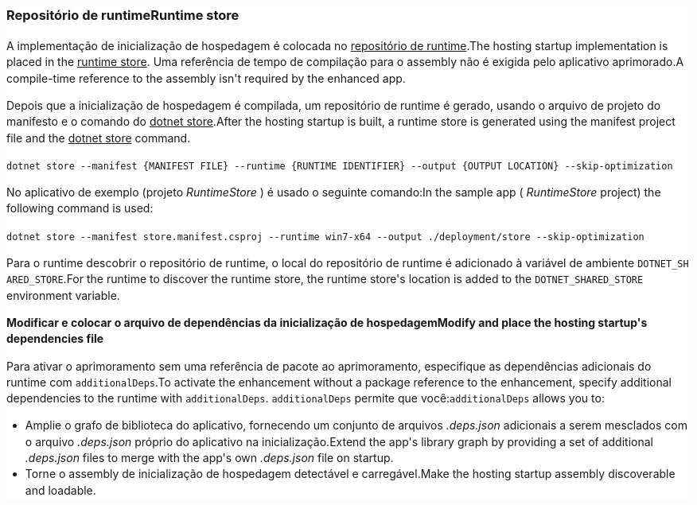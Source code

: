 ### <a name="runtime-store"></a><span data-ttu-id="0d26d-202">Repositório de runtime</span><span class="sxs-lookup"><span data-stu-id="0d26d-202">Runtime store</span></span>

<span data-ttu-id="0d26d-203">A implementação de inicialização de hospedagem é colocada no [repositório de runtime](/dotnet/core/deploying/runtime-store).</span><span class="sxs-lookup"><span data-stu-id="0d26d-203">The hosting startup implementation is placed in the [runtime store](/dotnet/core/deploying/runtime-store).</span></span> <span data-ttu-id="0d26d-204">Uma referência de tempo de compilação para o assembly não é exigida pelo aplicativo aprimorado.</span><span class="sxs-lookup"><span data-stu-id="0d26d-204">A compile-time reference to the assembly isn't required by the enhanced app.</span></span>

<span data-ttu-id="0d26d-205">Depois que a inicialização de hospedagem é compilada, um repositório de runtime é gerado, usando o arquivo de projeto do manifesto e o comando do [dotnet store](/dotnet/core/tools/dotnet-store).</span><span class="sxs-lookup"><span data-stu-id="0d26d-205">After the hosting startup is built, a runtime store is generated using the manifest project file and the [dotnet store](/dotnet/core/tools/dotnet-store) command.</span></span>

```dotnetcli
dotnet store --manifest {MANIFEST FILE} --runtime {RUNTIME IDENTIFIER} --output {OUTPUT LOCATION} --skip-optimization
```

<span data-ttu-id="0d26d-206">No aplicativo de exemplo (projeto *RuntimeStore* ) é usado o seguinte comando:</span><span class="sxs-lookup"><span data-stu-id="0d26d-206">In the sample app ( *RuntimeStore* project) the following command is used:</span></span>

```dotnetcli
dotnet store --manifest store.manifest.csproj --runtime win7-x64 --output ./deployment/store --skip-optimization
```

<span data-ttu-id="0d26d-207">Para o runtime descobrir o repositório de runtime, o local do repositório de runtime é adicionado à variável de ambiente `DOTNET_SHARED_STORE`.</span><span class="sxs-lookup"><span data-stu-id="0d26d-207">For the runtime to discover the runtime store, the runtime store's location is added to the `DOTNET_SHARED_STORE` environment variable.</span></span>

<span data-ttu-id="0d26d-208">**Modificar e colocar o arquivo de dependências da inicialização de hospedagem**</span><span class="sxs-lookup"><span data-stu-id="0d26d-208">**Modify and place the hosting startup's dependencies file**</span></span>

<span data-ttu-id="0d26d-209">Para ativar o aprimoramento sem uma referência de pacote ao aprimoramento, especifique as dependências adicionais do runtime com `additionalDeps`.</span><span class="sxs-lookup"><span data-stu-id="0d26d-209">To activate the enhancement without a package reference to the enhancement, specify additional dependencies to the runtime with `additionalDeps`.</span></span> <span data-ttu-id="0d26d-210">`additionalDeps` permite que você:</span><span class="sxs-lookup"><span data-stu-id="0d26d-210">`additionalDeps` allows you to:</span></span>

* <span data-ttu-id="0d26d-211">Amplie o grafo de biblioteca do aplicativo, fornecendo um conjunto de arquivos *.deps.json* adicionais a serem mesclados com o arquivo *.deps.json* próprio do aplicativo na inicialização.</span><span class="sxs-lookup"><span data-stu-id="0d26d-211">Extend the app's library graph by providing a set of additional *.deps.json* files to merge with the app's own *.deps.json* file on startup.</span></span>
* <span data-ttu-id="0d26d-212">Torne o assembly de inicialização de hospedagem detectável e carregável.</span><span class="sxs-lookup"><span data-stu-id="0d26d-212">Make the hosting startup assembly discoverable and loadable.</span></span>
